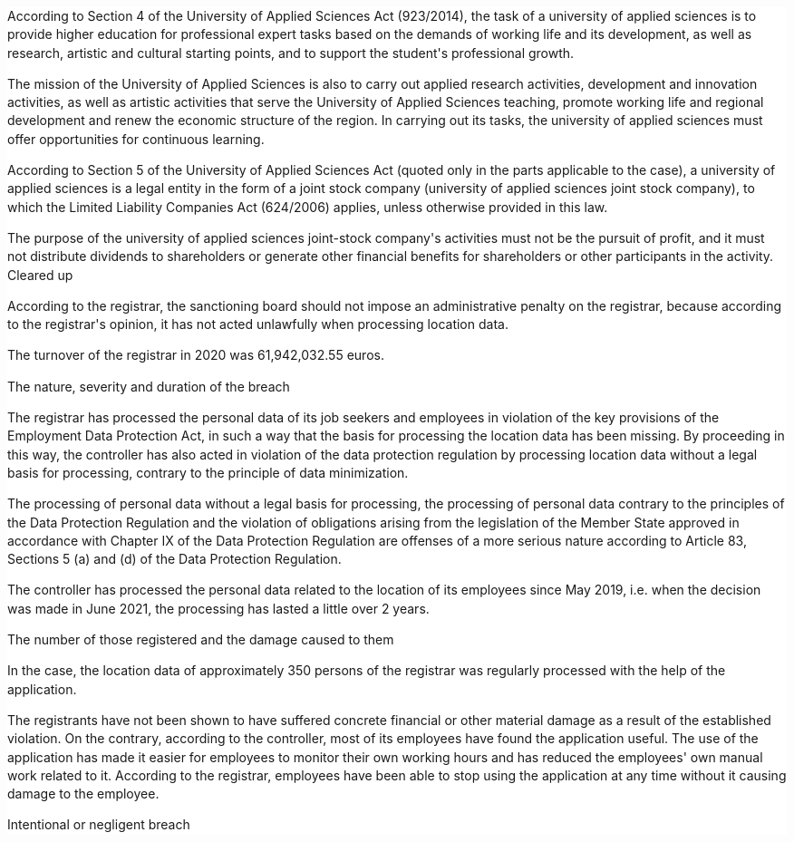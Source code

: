 According to Section 4 of the University of Applied Sciences Act (923/2014), the task of a university of applied sciences is to provide higher education for professional expert tasks based on the demands of working life and its development, as well as research, artistic and cultural starting points, and to support the student's professional growth.

The mission of the University of Applied Sciences is also to carry out applied research activities, development and innovation activities, as well as artistic activities that serve the University of Applied Sciences teaching, promote working life and regional development and renew the economic structure of the region. In carrying out its tasks, the university of applied sciences must offer opportunities for continuous learning.

According to Section 5 of the University of Applied Sciences Act (quoted only in the parts applicable to the case), a university of applied sciences is a legal entity in the form of a joint stock company (university of applied sciences joint stock company), to which the Limited Liability Companies Act (624/2006) applies, unless otherwise provided in this law.

The purpose of the university of applied sciences joint-stock company's activities must not be the pursuit of profit, and it must not distribute dividends to shareholders or generate other financial benefits for shareholders or other participants in the activity.
Cleared up

According to the registrar, the sanctioning board should not impose an administrative penalty on the registrar, because according to the registrar's opinion, it has not acted unlawfully when processing location data.

The turnover of the registrar in 2020 was 61,942,032.55 euros.

The nature, severity and duration of the breach

The registrar has processed the personal data of its job seekers and employees in violation of the key provisions of the Employment Data Protection Act, in such a way that the basis for processing the location data has been missing. By proceeding in this way, the controller has also acted in violation of the data protection regulation by processing location data without a legal basis for processing, contrary to the principle of data minimization.

The processing of personal data without a legal basis for processing, the processing of personal data contrary to the principles of the Data Protection Regulation and the violation of obligations arising from the legislation of the Member State approved in accordance with Chapter IX of the Data Protection Regulation are offenses of a more serious nature according to Article 83, Sections 5 (a) and (d) of the Data Protection Regulation.

The controller has processed the personal data related to the location of its employees since May 2019, i.e. when the decision was made in June 2021, the processing has lasted a little over 2 years.

The number of those registered and the damage caused to them

In the case, the location data of approximately 350 persons of the registrar was regularly processed with the help of the application.

The registrants have not been shown to have suffered concrete financial or other material damage as a result of the established violation. On the contrary, according to the controller, most of its employees have found the application useful. The use of the application has made it easier for employees to monitor their own working hours and has reduced the employees' own manual work related to it. According to the registrar, employees have been able to stop using the application at any time without it causing damage to the employee.

Intentional or negligent breach
